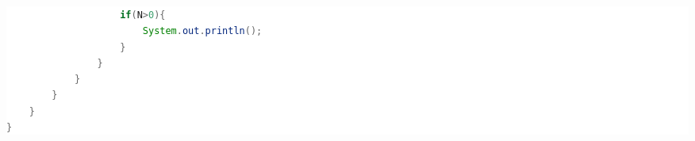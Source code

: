 ```java
                    if(N>0){
                        System.out.println();
                    }
                }
            }
        }
    }
}
```










































































